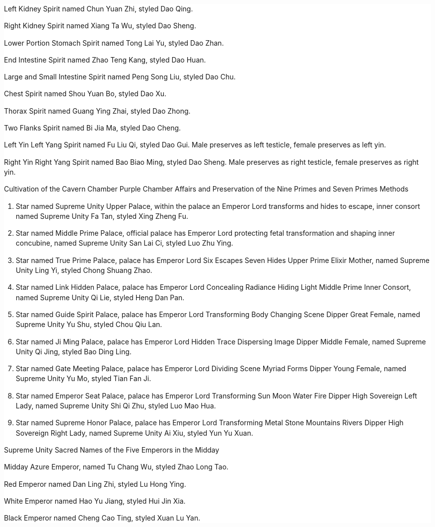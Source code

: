 Left Kidney Spirit named Chun Yuan Zhi, styled Dao Qing.

Right Kidney Spirit named Xiang Ta Wu, styled Dao Sheng.

Lower Portion Stomach Spirit named Tong Lai Yu, styled Dao Zhan.

End Intestine Spirit named Zhao Teng Kang, styled Dao Huan.

Large and Small Intestine Spirit named Peng Song Liu, styled Dao Chu.

Chest Spirit named Shou Yuan Bo, styled Dao Xu.

Thorax Spirit named Guang Ying Zhai, styled Dao Zhong.

Two Flanks Spirit named Bi Jia Ma, styled Dao Cheng.

Left Yin Left Yang Spirit named Fu Liu Qi, styled Dao Gui. Male preserves as left testicle, female preserves as left yin.

Right Yin Right Yang Spirit named Bao Biao Ming, styled Dao Sheng. Male preserves as right testicle, female preserves as right yin.

Cultivation of the Cavern Chamber Purple Chamber Affairs and Preservation of the Nine Primes and Seven Primes Methods

1. Star named Supreme Unity Upper Palace, within the palace an Emperor Lord transforms and hides to escape, inner consort named Supreme Unity Fa Tan, styled Xing Zheng Fu.

2. Star named Middle Prime Palace, official palace has Emperor Lord protecting fetal transformation and shaping inner concubine, named Supreme Unity San Lai Ci, styled Luo Zhu Ying.

3. Star named True Prime Palace, palace has Emperor Lord Six Escapes Seven Hides Upper Prime Elixir Mother, named Supreme Unity Ling Yi, styled Chong Shuang Zhao.

4. Star named Link Hidden Palace, palace has Emperor Lord Concealing Radiance Hiding Light Middle Prime Inner Consort, named Supreme Unity Qi Lie, styled Heng Dan Pan.

5. Star named Guide Spirit Palace, palace has Emperor Lord Transforming Body Changing Scene Dipper Great Female, named Supreme Unity Yu Shu, styled Chou Qiu Lan.

6. Star named Ji Ming Palace, palace has Emperor Lord Hidden Trace Dispersing Image Dipper Middle Female, named Supreme Unity Qi Jing, styled Bao Ding Ling.

7. Star named Gate Meeting Palace, palace has Emperor Lord Dividing Scene Myriad Forms Dipper Young Female, named Supreme Unity Yu Mo, styled Tian Fan Ji.

8. Star named Emperor Seat Palace, palace has Emperor Lord Transforming Sun Moon Water Fire Dipper High Sovereign Left Lady, named Supreme Unity Shi Qi Zhu, styled Luo Mao Hua.

9. Star named Supreme Honor Palace, palace has Emperor Lord Transforming Metal Stone Mountains Rivers Dipper High Sovereign Right Lady, named Supreme Unity Ai Xiu, styled Yun Yu Xuan.

Supreme Unity Sacred Names of the Five Emperors in the Midday

Midday Azure Emperor, named Tu Chang Wu, styled Zhao Long Tao.

Red Emperor named Dan Ling Zhi, styled Lu Hong Ying.

White Emperor named Hao Yu Jiang, styled Hui Jin Xia.

Black Emperor named Cheng Cao Ting, styled Xuan Lu Yan.

